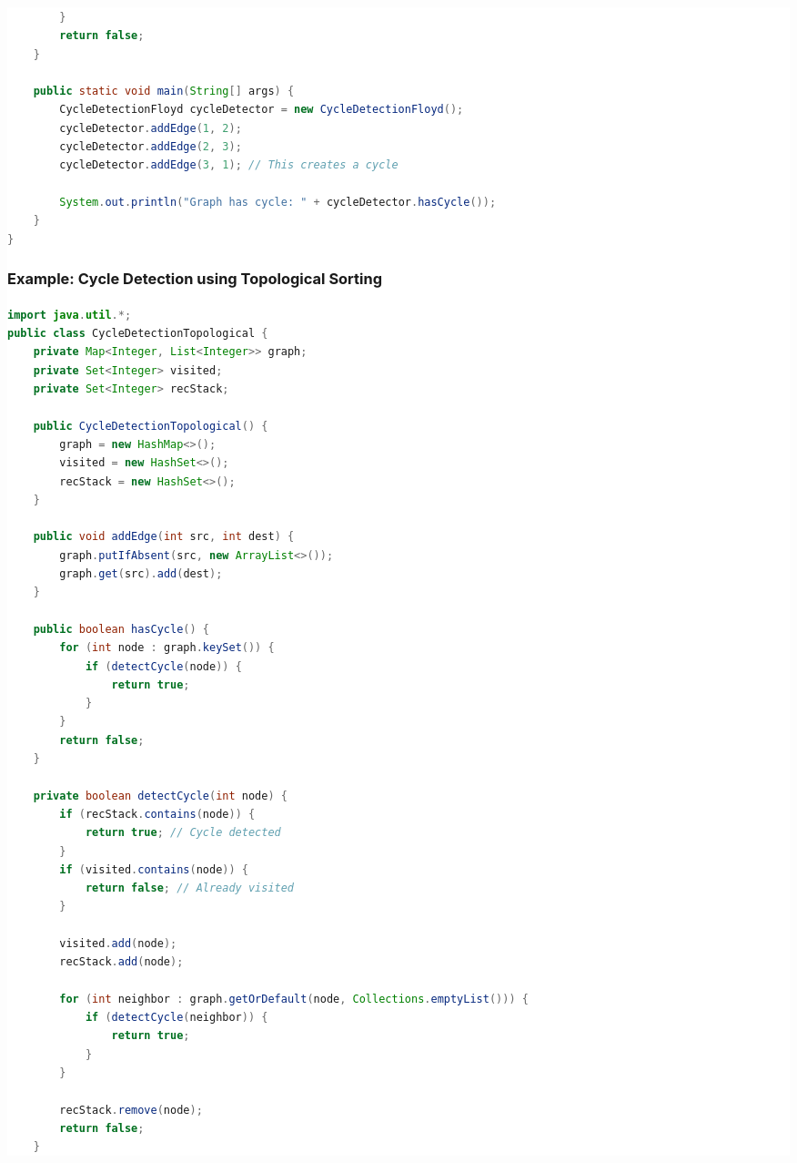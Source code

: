 ```java
        }
        return false;
    }

    public static void main(String[] args) {
        CycleDetectionFloyd cycleDetector = new CycleDetectionFloyd();
        cycleDetector.addEdge(1, 2);
        cycleDetector.addEdge(2, 3);
        cycleDetector.addEdge(3, 1); // This creates a cycle

        System.out.println("Graph has cycle: " + cycleDetector.hasCycle());
    }
}
```
### Example: Cycle Detection using Topological Sorting
```java
import java.util.*;
public class CycleDetectionTopological {
    private Map<Integer, List<Integer>> graph;
    private Set<Integer> visited;
    private Set<Integer> recStack;

    public CycleDetectionTopological() {
        graph = new HashMap<>();
        visited = new HashSet<>();
        recStack = new HashSet<>();
    }

    public void addEdge(int src, int dest) {
        graph.putIfAbsent(src, new ArrayList<>());
        graph.get(src).add(dest);
    }

    public boolean hasCycle() {
        for (int node : graph.keySet()) {
            if (detectCycle(node)) {
                return true;
            }
        }
        return false;
    }

    private boolean detectCycle(int node) {
        if (recStack.contains(node)) {
            return true; // Cycle detected
        }
        if (visited.contains(node)) {
            return false; // Already visited
        }

        visited.add(node);
        recStack.add(node);

        for (int neighbor : graph.getOrDefault(node, Collections.emptyList())) {
            if (detectCycle(neighbor)) {
                return true;
            }
        }

        recStack.remove(node);
        return false;
    }
```